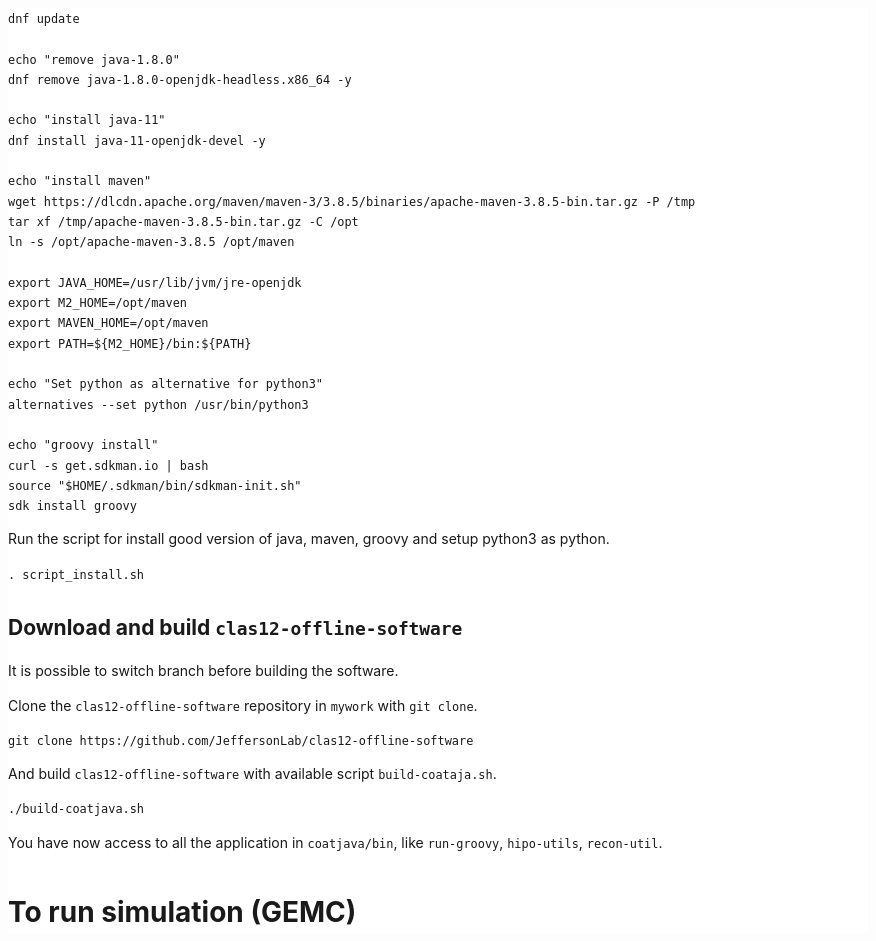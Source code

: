 ```vim
dnf update

echo "remove java-1.8.0"
dnf remove java-1.8.0-openjdk-headless.x86_64 -y

echo "install java-11"
dnf install java-11-openjdk-devel -y

echo "install maven"
wget https://dlcdn.apache.org/maven/maven-3/3.8.5/binaries/apache-maven-3.8.5-bin.tar.gz -P /tmp
tar xf /tmp/apache-maven-3.8.5-bin.tar.gz -C /opt
ln -s /opt/apache-maven-3.8.5 /opt/maven

export JAVA_HOME=/usr/lib/jvm/jre-openjdk
export M2_HOME=/opt/maven
export MAVEN_HOME=/opt/maven
export PATH=${M2_HOME}/bin:${PATH}

echo "Set python as alternative for python3"
alternatives --set python /usr/bin/python3

echo "groovy install"
curl -s get.sdkman.io | bash
source "$HOME/.sdkman/bin/sdkman-init.sh"
sdk install groovy
```

Run the script for install good version of java, maven, groovy and setup python3 as python.
   ```console 
   . script_install.sh
   ```

## Download and build `clas12-offline-software`

It is possible to switch branch before building the software.

Clone the `clas12-offline-software` repository in `mywork` with `git clone`.  

   ```console 
   git clone https://github.com/JeffersonLab/clas12-offline-software
   ```

And build `clas12-offline-software` with available script `build-coataja.sh`.

```console 
./build-coatjava.sh
```
You have now access to all the application in `coatjava/bin`, like `run-groovy`, `hipo-utils`, `recon-util`.


# To run simulation (GEMC)
